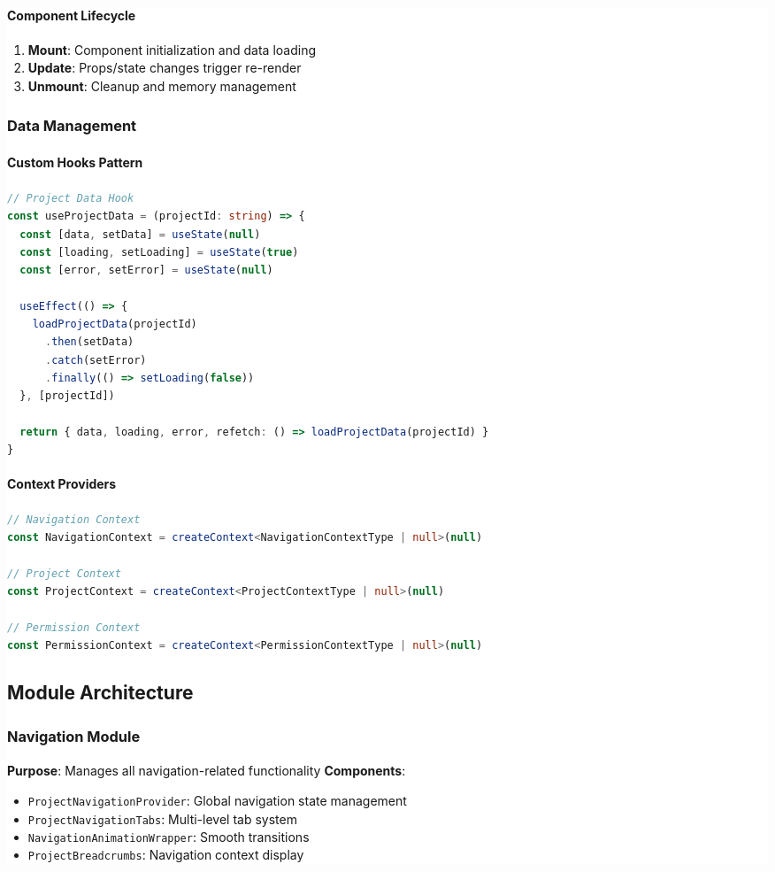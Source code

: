 #### Component Lifecycle

1. **Mount**: Component initialization and data loading
2. **Update**: Props/state changes trigger re-render
3. **Unmount**: Cleanup and memory management

### Data Management

#### Custom Hooks Pattern

```typescript
// Project Data Hook
const useProjectData = (projectId: string) => {
  const [data, setData] = useState(null)
  const [loading, setLoading] = useState(true)
  const [error, setError] = useState(null)

  useEffect(() => {
    loadProjectData(projectId)
      .then(setData)
      .catch(setError)
      .finally(() => setLoading(false))
  }, [projectId])

  return { data, loading, error, refetch: () => loadProjectData(projectId) }
}
```

#### Context Providers

```typescript
// Navigation Context
const NavigationContext = createContext<NavigationContextType | null>(null)

// Project Context
const ProjectContext = createContext<ProjectContextType | null>(null)

// Permission Context
const PermissionContext = createContext<PermissionContextType | null>(null)
```

## Module Architecture

### Navigation Module

**Purpose**: Manages all navigation-related functionality
**Components**:

- `ProjectNavigationProvider`: Global navigation state management
- `ProjectNavigationTabs`: Multi-level tab system
- `NavigationAnimationWrapper`: Smooth transitions
- `ProjectBreadcrumbs`: Navigation context display
